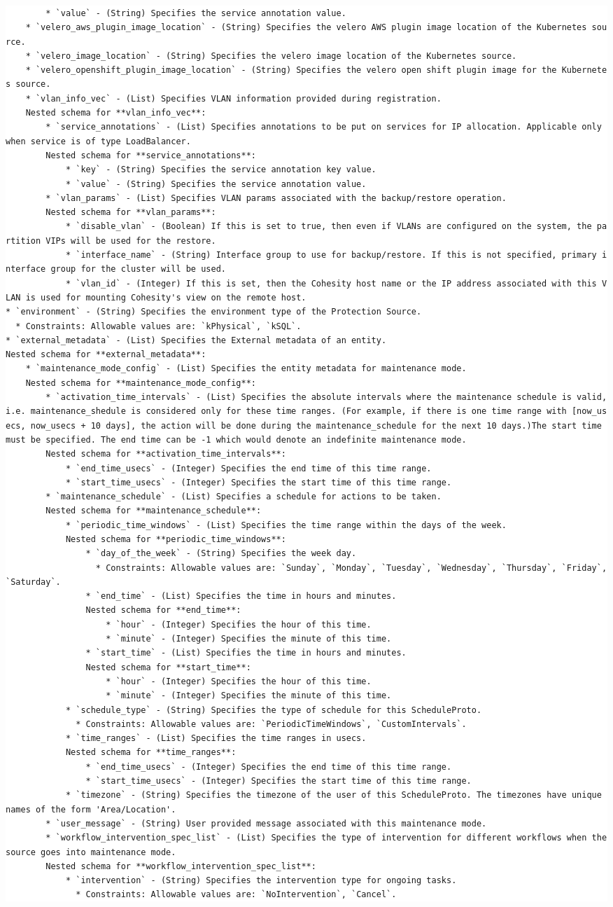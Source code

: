 			* `value` - (String) Specifies the service annotation value.
		* `velero_aws_plugin_image_location` - (String) Specifies the velero AWS plugin image location of the Kubernetes source.
		* `velero_image_location` - (String) Specifies the velero image location of the Kubernetes source.
		* `velero_openshift_plugin_image_location` - (String) Specifies the velero open shift plugin image for the Kubernetes source.
		* `vlan_info_vec` - (List) Specifies VLAN information provided during registration.
		Nested schema for **vlan_info_vec**:
			* `service_annotations` - (List) Specifies annotations to be put on services for IP allocation. Applicable only when service is of type LoadBalancer.
			Nested schema for **service_annotations**:
				* `key` - (String) Specifies the service annotation key value.
				* `value` - (String) Specifies the service annotation value.
			* `vlan_params` - (List) Specifies VLAN params associated with the backup/restore operation.
			Nested schema for **vlan_params**:
				* `disable_vlan` - (Boolean) If this is set to true, then even if VLANs are configured on the system, the partition VIPs will be used for the restore.
				* `interface_name` - (String) Interface group to use for backup/restore. If this is not specified, primary interface group for the cluster will be used.
				* `vlan_id` - (Integer) If this is set, then the Cohesity host name or the IP address associated with this VLAN is used for mounting Cohesity's view on the remote host.
	* `environment` - (String) Specifies the environment type of the Protection Source.
	  * Constraints: Allowable values are: `kPhysical`, `kSQL`.
	* `external_metadata` - (List) Specifies the External metadata of an entity.
	Nested schema for **external_metadata**:
		* `maintenance_mode_config` - (List) Specifies the entity metadata for maintenance mode.
		Nested schema for **maintenance_mode_config**:
			* `activation_time_intervals` - (List) Specifies the absolute intervals where the maintenance schedule is valid, i.e. maintenance_shedule is considered only for these time ranges. (For example, if there is one time range with [now_usecs, now_usecs + 10 days], the action will be done during the maintenance_schedule for the next 10 days.)The start time must be specified. The end time can be -1 which would denote an indefinite maintenance mode.
			Nested schema for **activation_time_intervals**:
				* `end_time_usecs` - (Integer) Specifies the end time of this time range.
				* `start_time_usecs` - (Integer) Specifies the start time of this time range.
			* `maintenance_schedule` - (List) Specifies a schedule for actions to be taken.
			Nested schema for **maintenance_schedule**:
				* `periodic_time_windows` - (List) Specifies the time range within the days of the week.
				Nested schema for **periodic_time_windows**:
					* `day_of_the_week` - (String) Specifies the week day.
					  * Constraints: Allowable values are: `Sunday`, `Monday`, `Tuesday`, `Wednesday`, `Thursday`, `Friday`, `Saturday`.
					* `end_time` - (List) Specifies the time in hours and minutes.
					Nested schema for **end_time**:
						* `hour` - (Integer) Specifies the hour of this time.
						* `minute` - (Integer) Specifies the minute of this time.
					* `start_time` - (List) Specifies the time in hours and minutes.
					Nested schema for **start_time**:
						* `hour` - (Integer) Specifies the hour of this time.
						* `minute` - (Integer) Specifies the minute of this time.
				* `schedule_type` - (String) Specifies the type of schedule for this ScheduleProto.
				  * Constraints: Allowable values are: `PeriodicTimeWindows`, `CustomIntervals`.
				* `time_ranges` - (List) Specifies the time ranges in usecs.
				Nested schema for **time_ranges**:
					* `end_time_usecs` - (Integer) Specifies the end time of this time range.
					* `start_time_usecs` - (Integer) Specifies the start time of this time range.
				* `timezone` - (String) Specifies the timezone of the user of this ScheduleProto. The timezones have unique names of the form 'Area/Location'.
			* `user_message` - (String) User provided message associated with this maintenance mode.
			* `workflow_intervention_spec_list` - (List) Specifies the type of intervention for different workflows when the source goes into maintenance mode.
			Nested schema for **workflow_intervention_spec_list**:
				* `intervention` - (String) Specifies the intervention type for ongoing tasks.
				  * Constraints: Allowable values are: `NoIntervention`, `Cancel`.